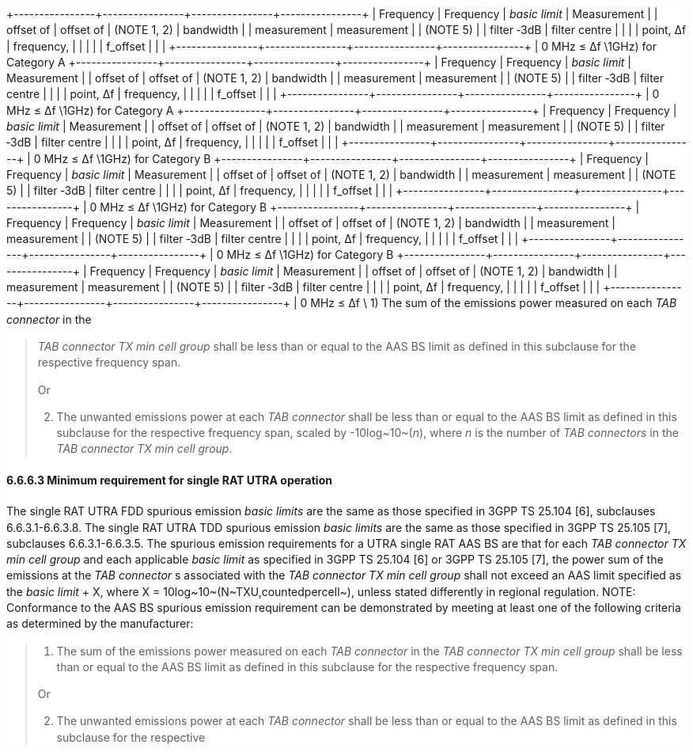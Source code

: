 +----------------+----------------+----------------+----------------+ | Frequency | Frequency | _basic limit_ | Measurement | | offset of | offset of | (NOTE 1, 2) | bandwidth | | measurement | measurement | | (NOTE 5) | | filter ‑3dB | filter centre | | | | point, ∆f | frequency, | | | | | f_offset | | | +----------------+----------------+----------------+----------------+ | 0 MHz ≤ ∆f \1GHz) for Category A
+----------------+----------------+----------------+----------------+ | Frequency | Frequency | _basic limit_ | Measurement | | offset of | offset of | (NOTE 1, 2) | bandwidth | | measurement | measurement | | (NOTE 5) | | filter ‑3dB | filter centre | | | | point, ∆f | frequency, | | | | | f_offset | | | +----------------+----------------+----------------+----------------+ | 0 MHz ≤ ∆f \1GHz) for Category A
+----------------+----------------+----------------+----------------+ | Frequency | Frequency | _basic limit_ | Measurement | | offset of | offset of | (NOTE 1, 2) | bandwidth | | measurement | measurement | | (NOTE 5) | | filter ‑3dB | filter centre | | | | point, ∆f | frequency, | | | | | f_offset | | | +----------------+----------------+----------------+----------------+ | 0 MHz ≤ ∆f \1GHz) for Category B
+----------------+----------------+----------------+----------------+ | Frequency | Frequency | _basic limit_ | Measurement | | offset of | offset of | (NOTE 1, 2) | bandwidth | | measurement | measurement | | (NOTE 5) | | filter ‑3dB | filter centre | | | | point, ∆f | frequency, | | | | | f_offset | | | +----------------+----------------+----------------+----------------+ | 0 MHz ≤ ∆f \1GHz) for Category B
+----------------+----------------+----------------+----------------+ | Frequency | Frequency | _basic limit_ | Measurement | | offset of | offset of | (NOTE 1, 2) | bandwidth | | measurement | measurement | | (NOTE 5) | | filter ‑3dB | filter centre | | | | point, ∆f | frequency, | | | | | f_offset | | | +----------------+----------------+----------------+----------------+ | 0 MHz ≤ ∆f \1GHz) for Category B
+----------------+----------------+----------------+----------------+ | Frequency | Frequency | _basic limit_ | Measurement | | offset of | offset of | (NOTE 1, 2) | bandwidth | | measurement | measurement | | (NOTE 5) | | filter ‑3dB | filter centre | | | | point, ∆f | frequency, | | | | | f_offset | | | +----------------+----------------+----------------+----------------+ | 0 MHz ≤ ∆f \ 1) The sum of the emissions power measured on each _TAB connector_ in the
> _TAB connector TX min cell group_ shall be less than or equal to the AAS BS
> limit as defined in this subclause for the respective frequency span.
>
> Or
>
> 2) The unwanted emissions power at each _TAB connector_ shall be less than
> or equal to the AAS BS limit as defined in this subclause for the respective
> frequency span, scaled by -10log~10~(_n_), where _n_ is the number of _TAB
> connectors_ in the _TAB connector TX min cell group_.
#### 6.6.6.3 Minimum requirement for single RAT UTRA operation
The single RAT UTRA FDD spurious emission _basic limits_ are the same as those
specified in 3GPP TS 25.104 [6], subclauses 6.6.3.1-6.6.3.8.
The single RAT UTRA TDD spurious emission _basic limits_ are the same as those
specified in 3GPP TS 25.105 [7], subclauses 6.6.3.1-6.6.3.5.
The spurious emission requirements for a UTRA single RAT AAS BS are that for
each _TAB connector TX min cell group_ and each applicable _basic limit_ as
specified in 3GPP TS 25.104 [6] or 3GPP TS 25.105 [7], the power sum of the
emissions at the _TAB connector_ s associated with the _TAB connector TX min
cell group_ shall not exceed an AAS limit specified as the _basic limit_ \+ X,
where X = 10log~10~(N~TXU,countedpercell~), unless stated differently in
regional regulation.
NOTE: Conformance to the AAS BS spurious emission requirement can be
demonstrated by meeting at least one of the following criteria as determined
by the manufacturer:
> 1) The sum of the emissions power measured on each _TAB connector_ in the
> _TAB connector TX min cell group_ shall be less than or equal to the AAS BS
> limit as defined in this subclause for the respective frequency span.
>
> Or
>
> 2) The unwanted emissions power at each _TAB connector_ shall be less than
> or equal to the AAS BS limit as defined in this subclause for the respective